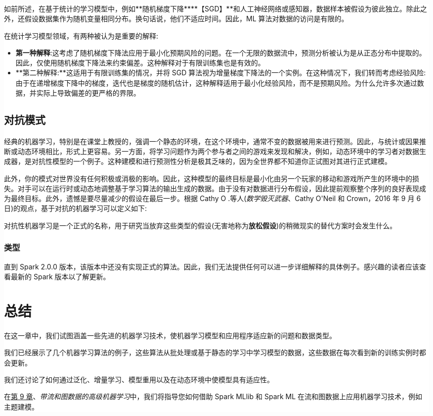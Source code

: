 如前所述，在基于统计的学习模型中，例如**随机梯度下降****【SGD】**和人工神经网络或感知器，数据样本被假设为彼此独立。除此之外，还假设数据集作为随机变量相同分布。换句话说，他们不适应时间。因此，ML 算法对数据的访问是有限的。

在统计学习模型领域，有两种被认为是重要的解释:

*   **第一种解释**:这考虑了随机梯度下降法应用于最小化预期风险的问题。在一个无限的数据流中，预测分析被认为是从正态分布中提取的。因此，仅使用随机梯度下降法来约束偏差。这种解释对于有限训练集也是有效的。
*   **第二种解释:**这适用于有限训练集的情况，并将 SGD 算法视为增量梯度下降法的一个实例。在这种情况下，我们转而考虑经验风险:由于在递增梯度下降中的梯度，迭代也是梯度的随机估计，这种解释适用于最小化经验风险，而不是预期风险。为什么允许多次通过数据，并实际上导致偏差的更严格的界限。

## 对抗模式

经典的机器学习，特别是在课堂上教授的，强调一个静态的环境，在这个环境中，通常不变的数据被用来进行预测。因此，与统计或因果推断或动态环境相比，形式上更容易。另一方面，将学习问题作为两个参与者之间的游戏来发现和解决，例如，动态环境中的学习者对数据生成器，是对抗性模型的一个例子。这种建模和进行预测性分析是极其乏味的，因为全世界都不知道你正试图对其进行正式建模。

此外，你的模式对世界没有任何积极或消极的影响。因此，这种模型的最终目标是最小化由另一个玩家的移动和游戏所产生的环境中的损失。对手可以在运行时或动态地调整基于学习算法的输出生成的数据。由于没有对数据进行分布假设，因此提前观察整个序列的良好表现成为最终目标。此外，遗憾是要尽量减少的假设在最后一步。根据 Cathy O .等人(*数学毁灭武器*、Cathy O'Neil 和 Crown，2016 年 9 月 6 日)的观点，基于对抗的机器学习可以定义如下:

对抗性机器学习是一个正式的名称，用于研究当放弃这些类型的假设(无害地称为**放松假设**)的稍微现实的替代方案时会发生什么。

### 类型

直到 Spark 2.0.0 版本，该版本中还没有实现正式的算法。因此，我们无法提供任何可以进一步详细解释的具体例子。感兴趣的读者应该查看最新的 Spark 版本以了解更新。

# 总结

在这一章中，我们试图涵盖一些先进的机器学习技术，使机器学习模型和应用程序适应新的问题和数据类型。

我们已经展示了几个机器学习算法的例子，这些算法从批处理或基于静态的学习中学习模型的数据，这些数据在每次看到新的训练实例时都会更新。

我们还讨论了如何通过泛化、增量学习、模型重用以及在动态环境中使模型具有适应性。

在[第 9 章](09.html#25JP22-0b803698e2de424b8aa3c56ad52b005d "Chapter 9.  Advanced Machine Learning with Streaming and Graph Data")、*带流和图数据的高级机器学习*中，我们将指导您如何借助 Spark MLlib 和 Spark ML 在流和图数据上应用机器学习技术，例如主题建模。